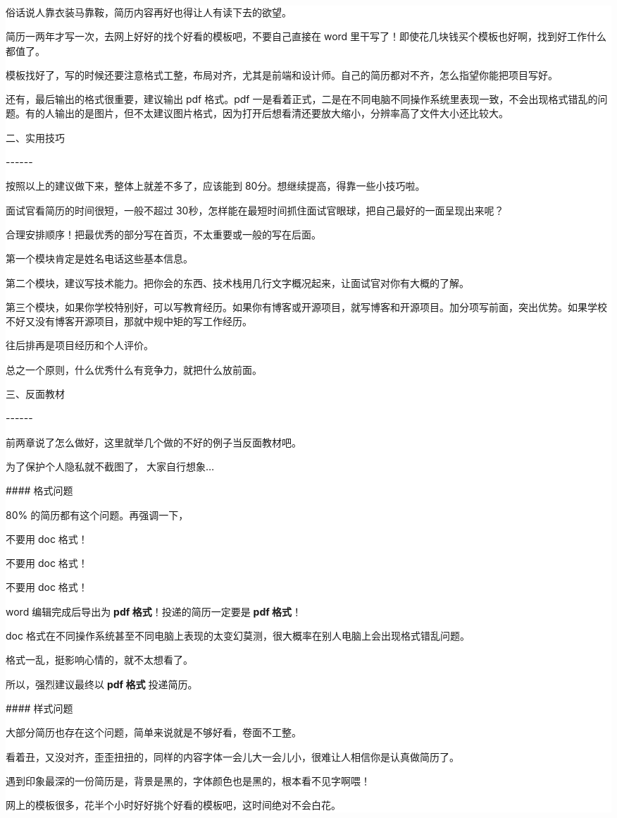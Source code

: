 俗话说人靠衣装马靠鞍，简历内容再好也得让人有读下去的欲望。

简历一两年才写一次，去网上好好的找个好看的模板吧，不要自己直接在 word 里干写了！即使花几块钱买个模板也好啊，找到好工作什么都值了。

模板找好了，写的时候还要注意格式工整，布局对齐，尤其是前端和设计师。自己的简历都对不齐，怎么指望你能把项目写好。

还有，最后输出的格式很重要，建议输出 pdf 格式。pdf 一是看着正式，二是在不同电脑不同操作系统里表现一致，不会出现格式错乱的问题。有的人输出的是图片，但不太建议图片格式，因为打开后想看清还要放大缩小，分辨率高了文件大小还比较大。

二、实用技巧

\------

按照以上的建议做下来，整体上就差不多了，应该能到 80分。想继续提高，得靠一些小技巧啦。

面试官看简历的时间很短，一般不超过 30秒，怎样能在最短时间抓住面试官眼球，把自己最好的一面呈现出来呢？

合理安排顺序！把最优秀的部分写在首页，不太重要或一般的写在后面。

第一个模块肯定是姓名电话这些基本信息。

第二个模块，建议写技术能力。把你会的东西、技术栈用几行文字概况起来，让面试官对你有大概的了解。

第三个模块，如果你学校特别好，可以写教育经历。如果你有博客或开源项目，就写博客和开源项目。加分项写前面，突出优势。如果学校不好又没有博客开源项目，那就中规中矩的写工作经历。

往后排再是项目经历和个人评价。

总之一个原则，什么优秀什么有竞争力，就把什么放前面。

三、反面教材

\------

前两章说了怎么做好，这里就举几个做的不好的例子当反面教材吧。

为了保护个人隐私就不截图了， 大家自行想象…

\#### 格式问题

80% 的简历都有这个问题。再强调一下，

不要用 doc 格式！

不要用 doc 格式！

不要用 doc 格式！

word 编辑完成后导出为 **pdf 格式**！投递的简历一定要是 **pdf 格式**！

doc 格式在不同操作系统甚至不同电脑上表现的太变幻莫测，很大概率在别人电脑上会出现格式错乱问题。

格式一乱，挺影响心情的，就不太想看了。

所以，强烈建议最终以 **pdf 格式** 投递简历。

\#### 样式问题

大部分简历也存在这个问题，简单来说就是不够好看，卷面不工整。

看着丑，又没对齐，歪歪扭扭的，同样的内容字体一会儿大一会儿小，很难让人相信你是认真做简历了。

遇到印象最深的一份简历是，背景是黑的，字体颜色也是黑的，根本看不见字啊喂！

网上的模板很多，花半个小时好好挑个好看的模板吧，这时间绝对不会白花。
